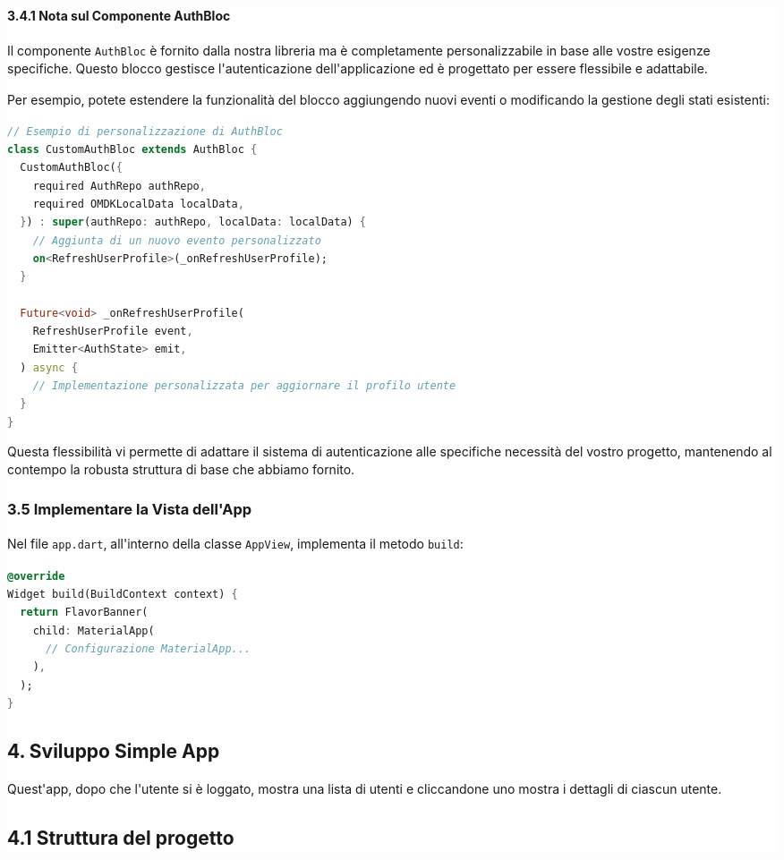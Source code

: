 #### 3.4.1 Nota sul Componente AuthBloc

Il componente `AuthBloc` è fornito dalla nostra libreria ma è completamente personalizzabile in base alle vostre esigenze specifiche. Questo blocco gestisce l'autenticazione dell'applicazione ed è progettato per essere flessibile e adattabile.

Per esempio, potete estendere la funzionalità del blocco aggiungendo nuovi eventi o modificando la gestione degli stati esistenti:

```dart
// Esempio di personalizzazione di AuthBloc
class CustomAuthBloc extends AuthBloc {
  CustomAuthBloc({
    required AuthRepo authRepo,
    required OMDKLocalData localData,
  }) : super(authRepo: authRepo, localData: localData) {
    // Aggiunta di un nuovo evento personalizzato
    on<RefreshUserProfile>(_onRefreshUserProfile);
  }

  Future<void> _onRefreshUserProfile(
    RefreshUserProfile event, 
    Emitter<AuthState> emit,
  ) async {
    // Implementazione personalizzata per aggiornare il profilo utente
  }
}
```

Questa flessibilità vi permette di adattare il sistema di autenticazione alle specifiche necessità del vostro progetto, mantenendo al contempo la robusta struttura di base che abbiamo fornito.

### 3.5 Implementare la Vista dell'App

Nel file `app.dart`, all'interno della classe `AppView`, implementa il metodo `build`:

```dart
@override
Widget build(BuildContext context) {
  return FlavorBanner(
    child: MaterialApp(
      // Configurazione MaterialApp...
    ),
  );
}
```

## 4. Sviluppo Simple App
Quest'app, dopo che l'utente si è loggato, mostra una lista di utenti e cliccandone uno mostra i dettagli di ciascun utente.
## 4.1 Struttura del progetto